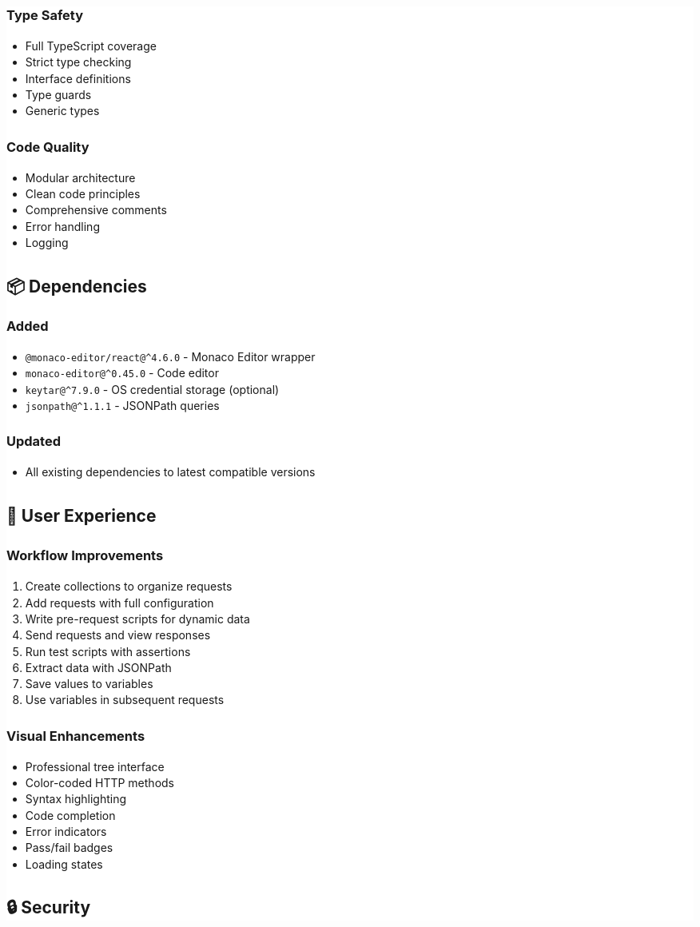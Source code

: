 ### Type Safety
- Full TypeScript coverage
- Strict type checking
- Interface definitions
- Type guards
- Generic types

### Code Quality
- Modular architecture
- Clean code principles
- Comprehensive comments
- Error handling
- Logging

## 📦 Dependencies

### Added
- `@monaco-editor/react@^4.6.0` - Monaco Editor wrapper
- `monaco-editor@^0.45.0` - Code editor
- `keytar@^7.9.0` - OS credential storage (optional)
- `jsonpath@^1.1.1` - JSONPath queries

### Updated
- All existing dependencies to latest compatible versions

## 🎨 User Experience

### Workflow Improvements
1. Create collections to organize requests
2. Add requests with full configuration
3. Write pre-request scripts for dynamic data
4. Send requests and view responses
5. Run test scripts with assertions
6. Extract data with JSONPath
7. Save values to variables
8. Use variables in subsequent requests

### Visual Enhancements
- Professional tree interface
- Color-coded HTTP methods
- Syntax highlighting
- Code completion
- Error indicators
- Pass/fail badges
- Loading states

## 🔒 Security
